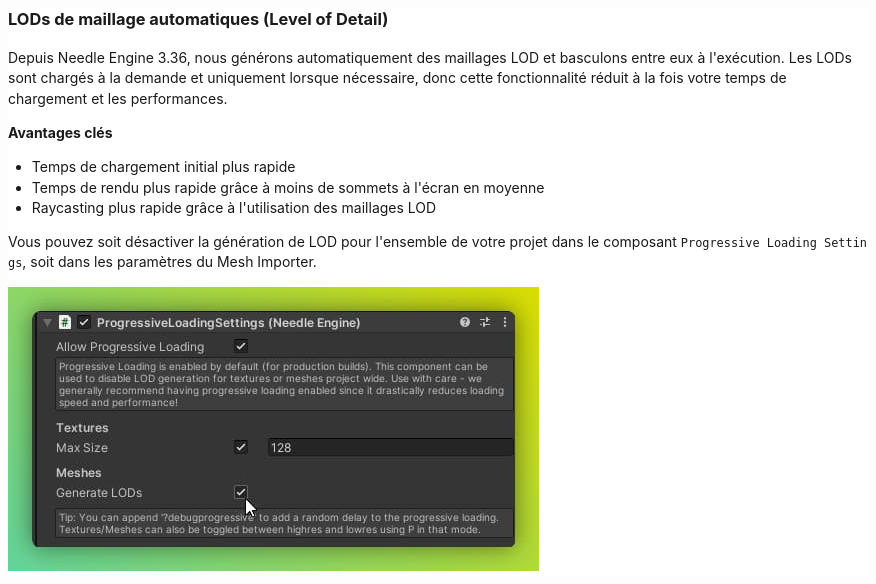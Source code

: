 ### LODs de maillage automatiques (Level of Detail)

Depuis Needle Engine 3.36, nous générons automatiquement des maillages LOD et basculons entre eux à l'exécution. Les LODs sont chargés à la demande et uniquement lorsque nécessaire, donc cette fonctionnalité réduit à la fois votre temps de chargement et les performances.

**Avantages clés**
- Temps de chargement initial plus rapide
- Temps de rendu plus rapide grâce à moins de sommets à l'écran en moyenne
- Raycasting plus rapide grâce à l'utilisation des maillages LOD

Vous pouvez soit désactiver la génération de LOD pour l'ensemble de votre projet dans le composant `Progressive Loading Settings`, soit dans les paramètres du Mesh Importer.

![image](/imgs/unity-lods-settings-1.jpg)
